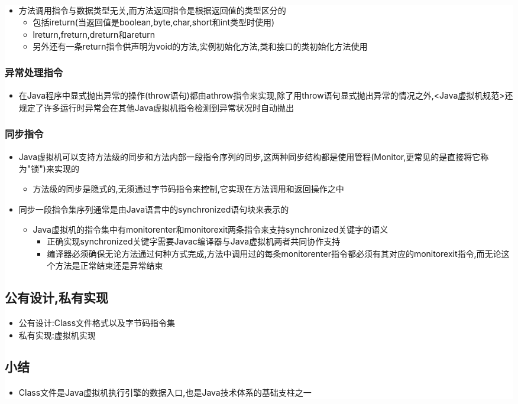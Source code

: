 - 方法调用指令与数据类型无关,而方法返回指令是根据返回值的类型区分的
    - 包括ireturn(当返回值是boolean,byte,char,short和int类型时使用)
    - lreturn,freturn,dreturn和areturn
    - 另外还有一条return指令供声明为void的方法,实例初始化方法,类和接口的类初始化方法使用

### 异常处理指令

- 在Java程序中显式抛出异常的操作(throw语句)都由athrow指令来实现,除了用throw语句显式抛出异常的情况之外,<Java虚拟机规范>还规定了许多运行时异常会在其他Java虚拟机指令检测到异常状况时自动抛出

### 同步指令

- Java虚拟机可以支持方法级的同步和方法内部一段指令序列的同步,这两种同步结构都是使用管程(Monitor,更常见的是直接将它称为"锁")来实现的
    - 方法级的同步是隐式的,无须通过字节码指令来控制,它实现在方法调用和返回操作之中

- 同步一段指令集序列通常是由Java语言中的synchronized语句块来表示的
    - Java虚拟机的指令集中有monitorenter和monitorexit两条指令来支持synchronized关键字的语义
        - 正确实现synchronized关键字需要Javac编译器与Java虚拟机两者共同协作支持
        - 编译器必须确保无论方法通过何种方式完成,方法中调用过的每条monitorenter指令都必须有其对应的monitorexit指令,而无论这个方法是正常结束还是异常结束

## 公有设计,私有实现

- 公有设计:Class文件格式以及字节码指令集
- 私有实现:虚拟机实现

## 小结

- Class文件是Java虚拟机执行引擎的数据入口,也是Java技术体系的基础支柱之一











